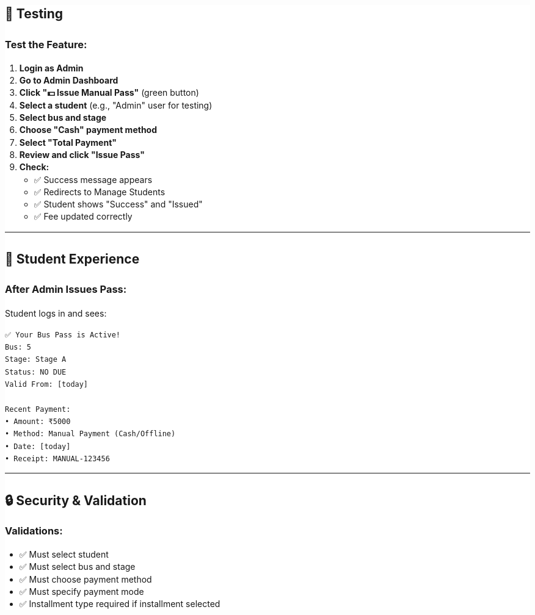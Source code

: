 
## 🧪 **Testing**

### **Test the Feature:**

1. **Login as Admin**
2. **Go to Admin Dashboard**
3. **Click "💵 Issue Manual Pass"** (green button)
4. **Select a student** (e.g., "Admin" user for testing)
5. **Select bus and stage**
6. **Choose "Cash" payment method**
7. **Select "Total Payment"**
8. **Review and click "Issue Pass"**
9. **Check:**
   - ✅ Success message appears
   - ✅ Redirects to Manage Students
   - ✅ Student shows "Success" and "Issued"
   - ✅ Fee updated correctly

---

## 📱 **Student Experience**

### **After Admin Issues Pass:**

Student logs in and sees:
```
✅ Your Bus Pass is Active!
Bus: 5
Stage: Stage A
Status: NO DUE
Valid From: [today]

Recent Payment:
• Amount: ₹5000
• Method: Manual Payment (Cash/Offline)
• Date: [today]
• Receipt: MANUAL-123456
```

---

## 🔒 **Security & Validation**

### **Validations:**
- ✅ Must select student
- ✅ Must select bus and stage
- ✅ Must choose payment method
- ✅ Must specify payment mode
- ✅ Installment type required if installment selected
